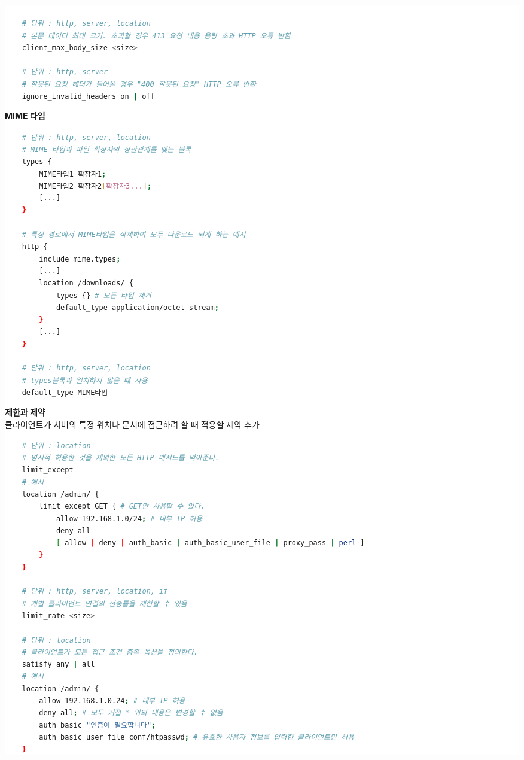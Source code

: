 ```bash

    # 단위 : http, server, location
    # 본문 데이터 최대 크기. 초과할 경우 413 요청 내용 용량 초과 HTTP 오류 반환
    client_max_body_size <size>

    # 단위 : http, server
    # 잘못된 요청 헤더가 들어올 경우 "400 잘못된 요청" HTTP 오류 반환
    ignore_invalid_headers on | off
```
**MIME 타입**  
```bash
    # 단위 : http, server, location
    # MIME 타입과 파일 확장자의 상관관계를 맺는 블록
    types {
        MIME타입1 확장자1;
        MIME타입2 확장자2[확장자3...];
        [...]
    }

    # 특정 경로에서 MIME타입을 삭제하여 모두 다운로드 되게 하는 예시
    http {
        include mime.types;
        [...]
        location /downloads/ {
            types {} # 모든 타입 제거
            default_type application/octet-stream;
        }
        [...]
    }

    # 단위 : http, server, location
    # types블록과 일치하지 않을 때 사용
    default_type MIME타입
```

**제한과 제약**  
클라이언트가 서버의 특정 위치나 문서에 접근하려 할 때 적용할 제약 추가
```bash
    # 단위 : location
    # 명시적 허용한 것을 제외한 모든 HTTP 메서드를 막아준다.
    limit_except
    # 예시 
    location /admin/ {
        limit_except GET { # GET만 사용할 수 있다.
            allow 192.168.1.0/24; # 내부 IP 허용
            deny all
            [ allow | deny | auth_basic | auth_basic_user_file | proxy_pass | perl ]
        }
    }

    # 단위 : http, server, location, if
    # 개별 클라이언트 연결의 전송률을 제한할 수 있음
    limit_rate <size>

    # 단위 : location
    # 클라이언트가 모든 접근 조건 충족 옵션을 정의한다.
    satisfy any | all
    # 예시
    location /admin/ {
        allow 192.168.1.0.24; # 내부 IP 허용
        deny all; # 모두 거절 * 위의 내용은 변경할 수 없음
        auth_basic "인증이 필요합니다"; 
        auth_basic_user_file conf/htpasswd; # 유효한 사용자 정보를 입력한 클라이언트만 허용
    }
```